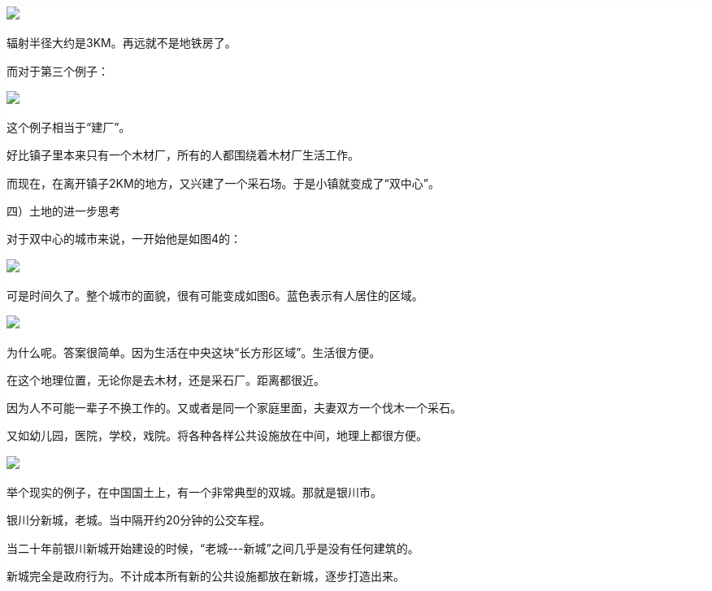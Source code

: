<img data-s="300,640" data-type="png" src="http://mmbiz.qpic.cn/mmbiz/Ok4hZ0tV6r4ojFB23YKXSZxy5xAwOqcZnib2hDbNSibXKncEc0sGkJhV3zic87f0eWTicQXHdA3pe00U3WmRib4Veow/0?wx_fmt=png" data-ratio="0.17985611510791366" data-w=""/>



辐射半径大约是3KM。再远就不是地铁房了。





而对于第三个例子：

<img data-s="300,640" data-type="png" src="http://mmbiz.qpic.cn/mmbiz/Ok4hZ0tV6r4ojFB23YKXSZxy5xAwOqcZnpthMcLKYfwzmyCUGOd9KeQlZWga5iatWQUFicCILGehtufyWAGReZFw/0?wx_fmt=png" data-ratio="0.1766990291262136" data-w="515"/>

这个例子相当于“建厂”。

好比镇子里本来只有一个木材厂，所有的人都围绕着木材厂生活工作。

而现在，在离开镇子2KM的地方，又兴建了一个采石场。于是小镇就变成了“双中心”。

 

 

 

四）土地的进一步思考

 

对于双中心的城市来说，一开始他是如图4的：

 <img data-s="300,640" data-type="png" src="http://mmbiz.qpic.cn/mmbiz/Ok4hZ0tV6r4ojFB23YKXSZxy5xAwOqcZllkHBjAjmKgkSuNvIhLVvoNqInql2OkoQaDtmPPU0r76oMaC5Pgkwg/0?wx_fmt=png" data-ratio="0.1766990291262136" data-w="515"/>



可是时间久了。整个城市的面貌，很有可能变成如图6。蓝色表示有人居住的区域。

 

<img data-s="300,640" data-type="png" src="http://mmbiz.qpic.cn/mmbiz/Ok4hZ0tV6r4ojFB23YKXSZxy5xAwOqcZa9naBZI6zjnqljKdZC44ttCggP9RTYCH03G1ial6c2ofS7S9PSLkfxg/0?wx_fmt=png" data-ratio="0.3611111111111111" data-w="252"/>

 

为什么呢。答案很简单。因为生活在中央这块“长方形区域”。生活很方便。

在这个地理位置，无论你是去木材，还是采石厂。距离都很近。

 

因为人不可能一辈子不换工作的。又或者是同一个家庭里面，夫妻双方一个伐木一个采石。

又如幼儿园，医院，学校，戏院。将各种各样公共设施放在中间，地理上都很方便。

 

<img data-s="300,640" data-type="png" src="http://mmbiz.qpic.cn/mmbiz/Ok4hZ0tV6r4ojFB23YKXSZxy5xAwOqcZLiakKAvUhB2OMgiayPJCBT4Oa22PRGvLh8dKUECpUQOJ7sbQfdGuIQ2w/0?wx_fmt=png" data-ratio="0.8830935251798561" data-w=""/>

 

举个现实的例子，在中国国土上，有一个非常典型的双城。那就是银川市。

 

银川分新城，老城。当中隔开约20分钟的公交车程。

当二十年前银川新城开始建设的时候，“老城---新城”之间几乎是没有任何建筑的。

新城完全是政府行为。不计成本所有新的公共设施都放在新城，逐步打造出来。
